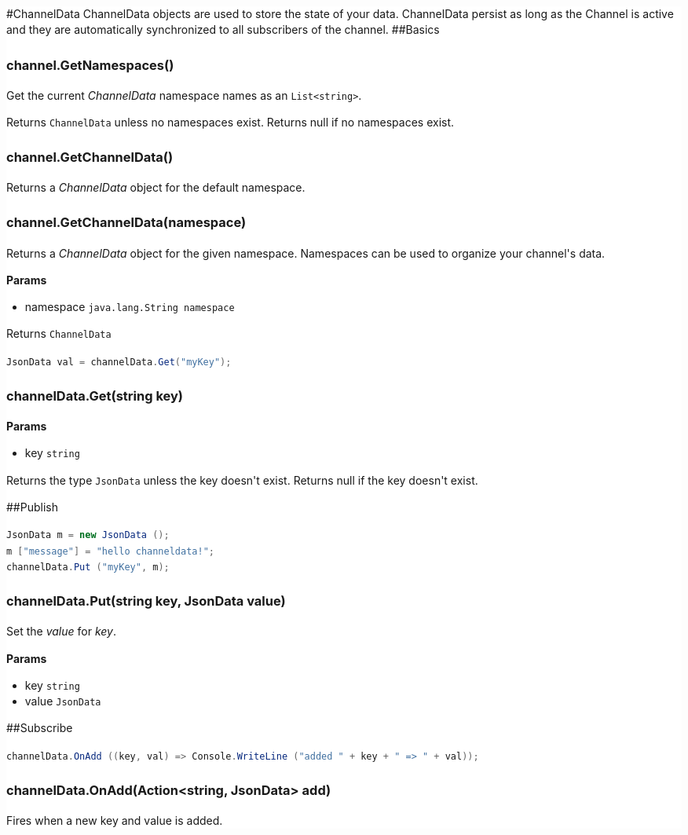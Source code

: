 

#ChannelData
ChannelData objects are used to store the state of your data. ChannelData persist as long as the Channel is active and they are automatically synchronized to all subscribers of the channel.
##Basics
### channel.GetNamespaces()
Get the current *ChannelData* namespace names as an `List<string>`.

Returns `ChannelData` unless no namespaces exist. Returns null if no namespaces exist.


### channel.GetChannelData()
Returns a *ChannelData* object for the default namespace.


### channel.GetChannelData(namespace)
Returns a *ChannelData* object for the given namespace. Namespaces can be used to organize your channel's data.

**Params**

- namespace `java.lang.String namespace`

Returns `ChannelData`

```csharp
JsonData val = channelData.Get("myKey");
```
### channelData.Get(string key)

**Params**

- key `string`

Returns the type `JsonData` unless the key doesn't exist. Returns null if the key doesn't exist. 


##Publish

```csharp
JsonData m = new JsonData ();
m ["message"] = "hello channeldata!";
channelData.Put ("myKey", m);
```
### channelData.Put(string key, JsonData value)
Set the *value* for *key*.

**Params**

- key `string`
- value `JsonData`


##Subscribe
```csharp
channelData.OnAdd ((key, val) => Console.WriteLine ("added " + key + " => " + val));
```
### channelData.OnAdd(Action<string, JsonData> add)
Fires when a new key and value is added.
